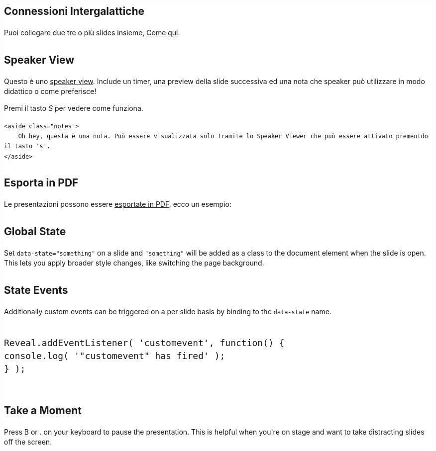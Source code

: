 <section>
    <h2>Connessioni Intergalattiche</h2>
    <p>
        Puoi collegare due tre o più slides insieme,
        <a href="#/2/3">Come qui</a>.
    </p>
</section>

<section>
    <h2>Speaker View</h2>
    <p>Questo è uno <a href="https://github.com/hakimel/reveal.js#speaker-notes">speaker view</a>. Include un timer, una preview della slide successiva ed una nota che speaker  può utilizzare in modo didattico o come preferisce!</p>
    <p>Premi il tasto <em>S</em> per vedere come funziona.</p>

    <aside class="notes">
        Oh hey, questa è una nota. Può essere visualizzata solo tramite lo Speaker Viewer che può essere attivato prementdo il tasto 's'.
    </aside>
</section>

<section>
    <h2>Esporta in PDF</h2>
    <p>Le presentazioni possono essere <a href="https://lndonio.github.io/lndonio.github.io/demo/?print-pdf#"> esportate in PDF</a>, ecco un esempio:</p>
    <iframe data-src="https://www.slideshare.net/slideshow/embed_code/42840540" width="445" height="355" frameborder="0" marginwidth="0" marginheight="0" scrolling="no" style="border:3px solid #666; margin-bottom:5px; max-width: 100%;" allowfullscreen> </iframe>
</section>

<section>
    <h2>Global State</h2>
    <p>
        Set <code>data-state="something"</code> on a slide and <code>"something"</code>
        will be added as a class to the document element when the slide is open. This lets you
        apply broader style changes, like switching the page background.
    </p>
</section>

<section data-state="customevent">
    <h2>State Events</h2>
    <p>
        Additionally custom events can be triggered on a per slide basis by binding to the <code>data-state</code> name.
    </p>
    <pre><code class="javascript" data-trim contenteditable style="font-size: 18px;">
Reveal.addEventListener( 'customevent', function() {
console.log( '"customevent" has fired' );
} );
    </code></pre>
</section>

<section>
    <h2>Take a Moment</h2>
    <p>
        Press B or . on your keyboard to pause the presentation. This is helpful when you're on stage and want to take distracting slides off the screen.
    </p>
</section>
